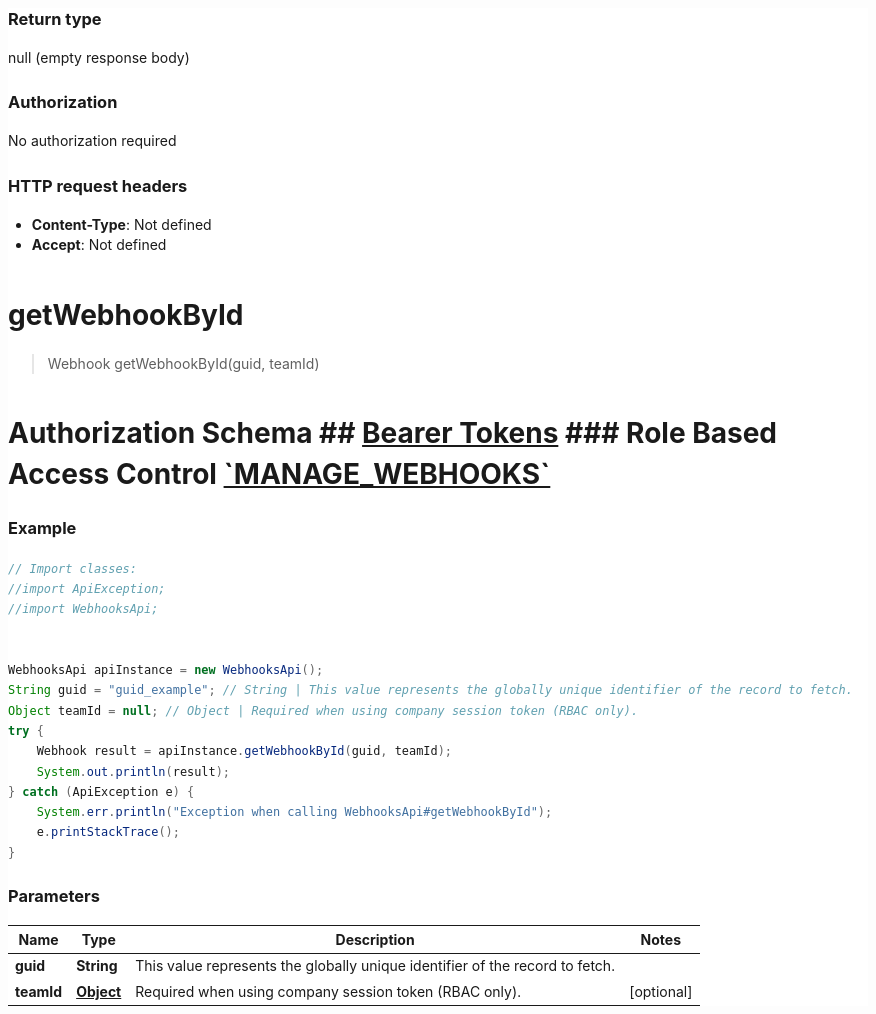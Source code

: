 ### Return type

null (empty response body)

### Authorization

No authorization required

### HTTP request headers

 - **Content-Type**: Not defined
 - **Accept**: Not defined

<a name="getWebhookById"></a>
# **getWebhookById**
> Webhook getWebhookById(guid, teamId)



# Authorization Schema ## [__Bearer Tokens__](https://www.gremlin.com/docs/api-reference/examples/#authentication-and-access-tokens) ### Role Based Access Control [&#x60;MANAGE_WEBHOOKS&#x60;](https://www.gremlin.com/docs/user-management/access-control/#privileges) 

### Example
```java
// Import classes:
//import ApiException;
//import WebhooksApi;


WebhooksApi apiInstance = new WebhooksApi();
String guid = "guid_example"; // String | This value represents the globally unique identifier of the record to fetch.
Object teamId = null; // Object | Required when using company session token (RBAC only).
try {
    Webhook result = apiInstance.getWebhookById(guid, teamId);
    System.out.println(result);
} catch (ApiException e) {
    System.err.println("Exception when calling WebhooksApi#getWebhookById");
    e.printStackTrace();
}
```

### Parameters

Name | Type | Description  | Notes
------------- | ------------- | ------------- | -------------
 **guid** | **String**| This value represents the globally unique identifier of the record to fetch. |
 **teamId** | [**Object**](.md)| Required when using company session token (RBAC only). | [optional]
